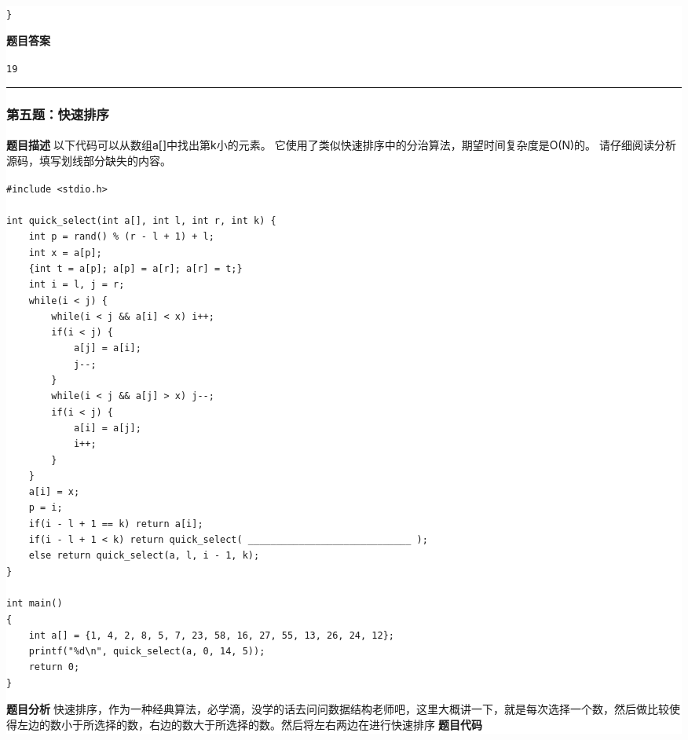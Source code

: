 ```
} 
```

**题目答案**

```
19 
```

* * *

### 第五题：快速排序

**题目描述**
以下代码可以从数组a[]中找出第k小的元素。
它使用了类似快速排序中的分治算法，期望时间复杂度是O(N)的。
请仔细阅读分析源码，填写划线部分缺失的内容。

```
#include <stdio.h>

int quick_select(int a[], int l, int r, int k) {
	int p = rand() % (r - l + 1) + l;
	int x = a[p];
	{int t = a[p]; a[p] = a[r]; a[r] = t;}
	int i = l, j = r;
	while(i < j) {
		while(i < j && a[i] < x) i++;
		if(i < j) {
			a[j] = a[i];
			j--;
		}
		while(i < j && a[j] > x) j--;
		if(i < j) {
			a[i] = a[j];
			i++;
		}
	}
	a[i] = x;
	p = i;
	if(i - l + 1 == k) return a[i];
	if(i - l + 1 < k) return quick_select( _____________________________ ); 
	else return quick_select(a, l, i - 1, k);
}

int main()
{
	int a[] = {1, 4, 2, 8, 5, 7, 23, 58, 16, 27, 55, 13, 26, 24, 12};
	printf("%d\n", quick_select(a, 0, 14, 5));
	return 0;
} 
```

**题目分析**
快速排序，作为一种经典算法，必学滴，没学的话去问问数据结构老师吧，这里大概讲一下，就是每次选择一个数，然后做比较使得左边的数小于所选择的数，右边的数大于所选择的数。然后将左右两边在进行快速排序
**题目代码**
